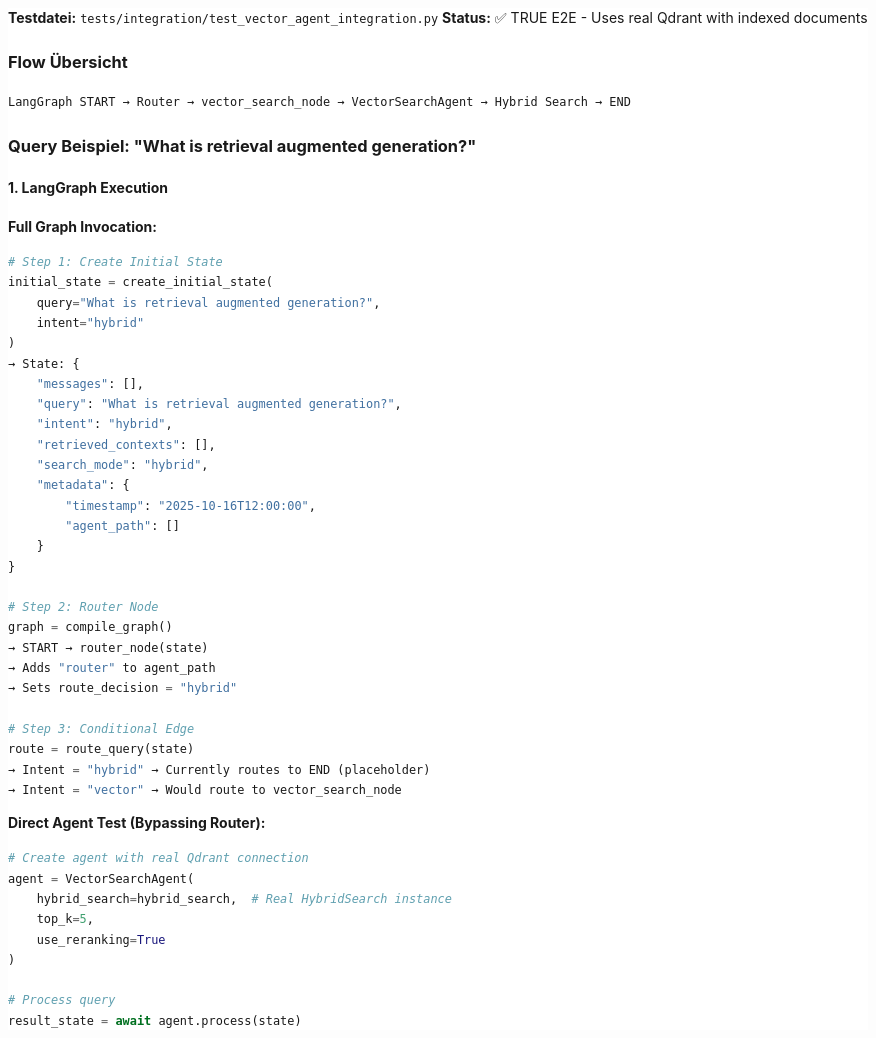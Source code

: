 **Testdatei:** `tests/integration/test_vector_agent_integration.py`
**Status:** ✅ TRUE E2E - Uses real Qdrant with indexed documents

### Flow Übersicht

```
LangGraph START → Router → vector_search_node → VectorSearchAgent → Hybrid Search → END
```

### Query Beispiel: "What is retrieval augmented generation?"

#### 1. LangGraph Execution

**Full Graph Invocation:**
```python
# Step 1: Create Initial State
initial_state = create_initial_state(
    query="What is retrieval augmented generation?",
    intent="hybrid"
)
→ State: {
    "messages": [],
    "query": "What is retrieval augmented generation?",
    "intent": "hybrid",
    "retrieved_contexts": [],
    "search_mode": "hybrid",
    "metadata": {
        "timestamp": "2025-10-16T12:00:00",
        "agent_path": []
    }
}

# Step 2: Router Node
graph = compile_graph()
→ START → router_node(state)
→ Adds "router" to agent_path
→ Sets route_decision = "hybrid"

# Step 3: Conditional Edge
route = route_query(state)
→ Intent = "hybrid" → Currently routes to END (placeholder)
→ Intent = "vector" → Would route to vector_search_node
```

**Direct Agent Test (Bypassing Router):**
```python
# Create agent with real Qdrant connection
agent = VectorSearchAgent(
    hybrid_search=hybrid_search,  # Real HybridSearch instance
    top_k=5,
    use_reranking=True
)

# Process query
result_state = await agent.process(state)
```

